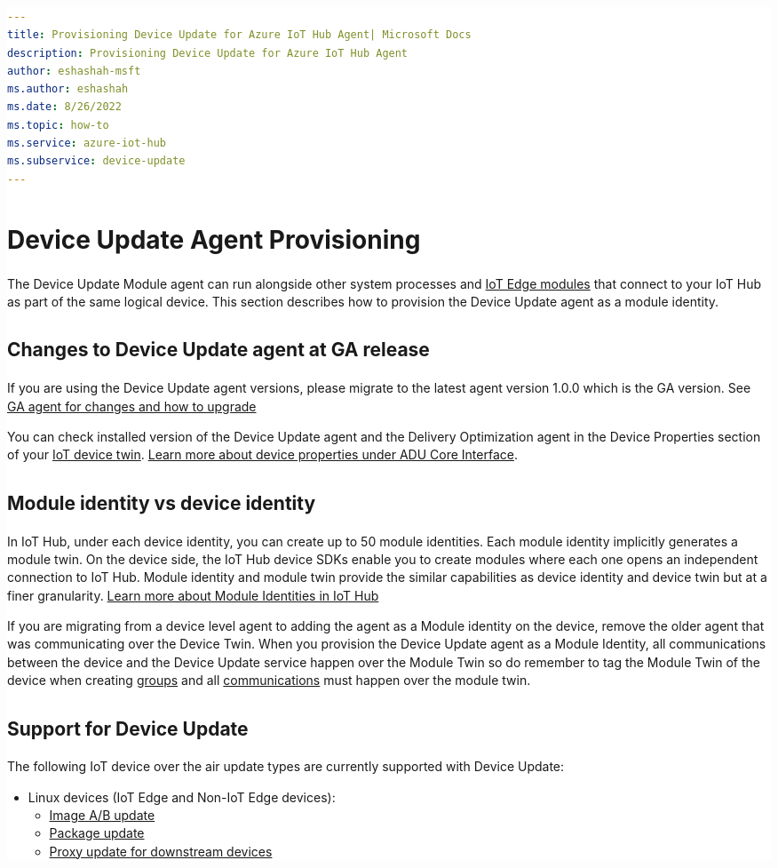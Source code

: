 ```yaml
---
title: Provisioning Device Update for Azure IoT Hub Agent| Microsoft Docs
description: Provisioning Device Update for Azure IoT Hub Agent
author: eshashah-msft
ms.author: eshashah
ms.date: 8/26/2022
ms.topic: how-to
ms.service: azure-iot-hub
ms.subservice: device-update
---
```


# Device Update Agent Provisioning

The Device Update Module agent can run alongside other system processes and [IoT Edge modules](../iot-edge/iot-edge-modules.md) that connect to your IoT Hub as part of the same logical device. This section describes how to provision the Device Update agent as a module identity.

## Changes to Device Update agent at GA release

If you are using the Device Update agent versions, please migrate to the latest agent version 1.0.0 which is the GA version. See [GA agent for changes and how to upgrade](migration-public-preview-refresh-to-ga.md)

You can check installed version of the Device Update agent and the Delivery Optimization agent in the Device Properties section of your [IoT device twin](../iot-hub/iot-hub-devguide-device-twins.md). [Learn more about device properties under ADU Core Interface](device-update-plug-and-play.md#device-properties).

## Module identity vs device identity

In IoT Hub, under each device identity, you can create up to 50 module identities. Each module identity implicitly generates a module twin. On the device side, the IoT Hub device SDKs enable you to create modules where each one opens an independent connection to IoT Hub. Module identity and module twin provide the similar capabilities as device identity and device twin but at a finer granularity. [Learn more about Module Identities in IoT Hub](../iot-hub/iot-hub-devguide-module-twins.md)

If you are migrating from a device level agent to adding the agent as a Module identity on the device, remove the older agent that was communicating over the Device Twin. When you provision the Device Update agent as a Module Identity, all communications between the device and the Device Update service happen over the Module Twin so do remember to tag the Module Twin of the device when creating [groups](device-update-groups.md) and all [communications](device-update-plug-and-play.md) must happen over the module twin.

## Support for Device Update

The following IoT device over the air update types are currently supported with Device Update:

* Linux devices (IoT Edge and Non-IoT Edge devices):
    * [Image A/B update](device-update-raspberry-pi.md)
    * [Package update](device-update-ubuntu-agent.md)
    * [Proxy update for downstream devices](device-update-howto-proxy-updates.md)
